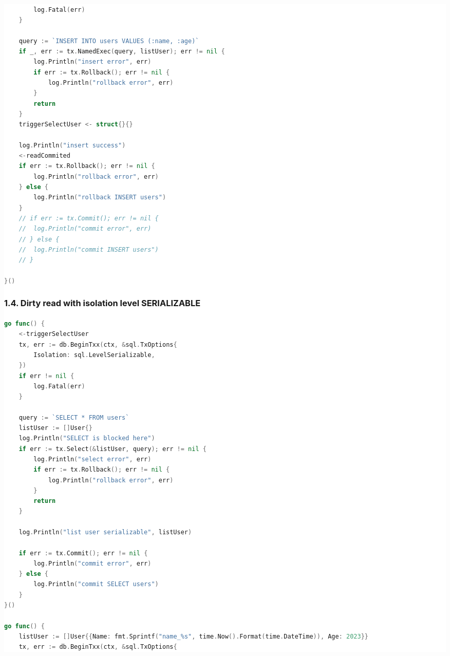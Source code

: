 ```go
        log.Fatal(err)
    }

    query := `INSERT INTO users VALUES (:name, :age)`
    if _, err := tx.NamedExec(query, listUser); err != nil {
        log.Println("insert error", err)
        if err := tx.Rollback(); err != nil {
            log.Println("rollback error", err)
        }
        return
    }
    triggerSelectUser <- struct{}{}

    log.Println("insert success")
    <-readCommited
    if err := tx.Rollback(); err != nil {
        log.Println("rollback error", err)
    } else {
        log.Println("rollback INSERT users")
    }
    // if err := tx.Commit(); err != nil {
    // 	log.Println("commit error", err)
    // } else {
    // 	log.Println("commit INSERT users")
    // }

}()
```
### 1.4. Dirty read with isolation level SERIALIZABLE

```go
go func() {
    <-triggerSelectUser
    tx, err := db.BeginTxx(ctx, &sql.TxOptions{
        Isolation: sql.LevelSerializable,
    })
    if err != nil {
        log.Fatal(err)
    }

    query := `SELECT * FROM users`
    listUser := []User{}
    log.Println("SELECT is blocked here")
    if err := tx.Select(&listUser, query); err != nil {
        log.Println("select error", err)
        if err := tx.Rollback(); err != nil {
            log.Println("rollback error", err)
        }
        return
    }

    log.Println("list user serializable", listUser)

    if err := tx.Commit(); err != nil {
        log.Println("commit error", err)
    } else {
        log.Println("commit SELECT users")
    }
}()

go func() {
    listUser := []User{{Name: fmt.Sprintf("name_%s", time.Now().Format(time.DateTime)), Age: 2023}}
    tx, err := db.BeginTxx(ctx, &sql.TxOptions{
```